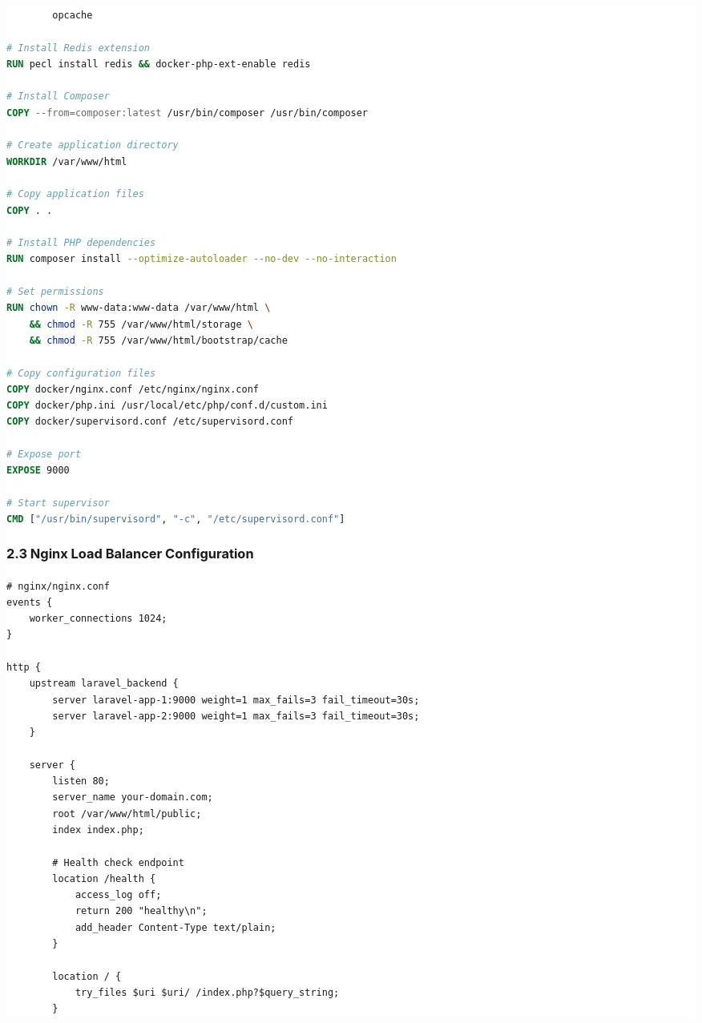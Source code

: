 ```dockerfile
        opcache

# Install Redis extension
RUN pecl install redis && docker-php-ext-enable redis

# Install Composer
COPY --from=composer:latest /usr/bin/composer /usr/bin/composer

# Create application directory
WORKDIR /var/www/html

# Copy application files
COPY . .

# Install PHP dependencies
RUN composer install --optimize-autoloader --no-dev --no-interaction

# Set permissions
RUN chown -R www-data:www-data /var/www/html \
    && chmod -R 755 /var/www/html/storage \
    && chmod -R 755 /var/www/html/bootstrap/cache

# Copy configuration files
COPY docker/nginx.conf /etc/nginx/nginx.conf
COPY docker/php.ini /usr/local/etc/php/conf.d/custom.ini
COPY docker/supervisord.conf /etc/supervisord.conf

# Expose port
EXPOSE 9000

# Start supervisor
CMD ["/usr/bin/supervisord", "-c", "/etc/supervisord.conf"]
```

### 2.3 Nginx Load Balancer Configuration
```nginx
# nginx/nginx.conf
events {
    worker_connections 1024;
}

http {
    upstream laravel_backend {
        server laravel-app-1:9000 weight=1 max_fails=3 fail_timeout=30s;
        server laravel-app-2:9000 weight=1 max_fails=3 fail_timeout=30s;
    }

    server {
        listen 80;
        server_name your-domain.com;
        root /var/www/html/public;
        index index.php;

        # Health check endpoint
        location /health {
            access_log off;
            return 200 "healthy\n";
            add_header Content-Type text/plain;
        }

        location / {
            try_files $uri $uri/ /index.php?$query_string;
        }
```